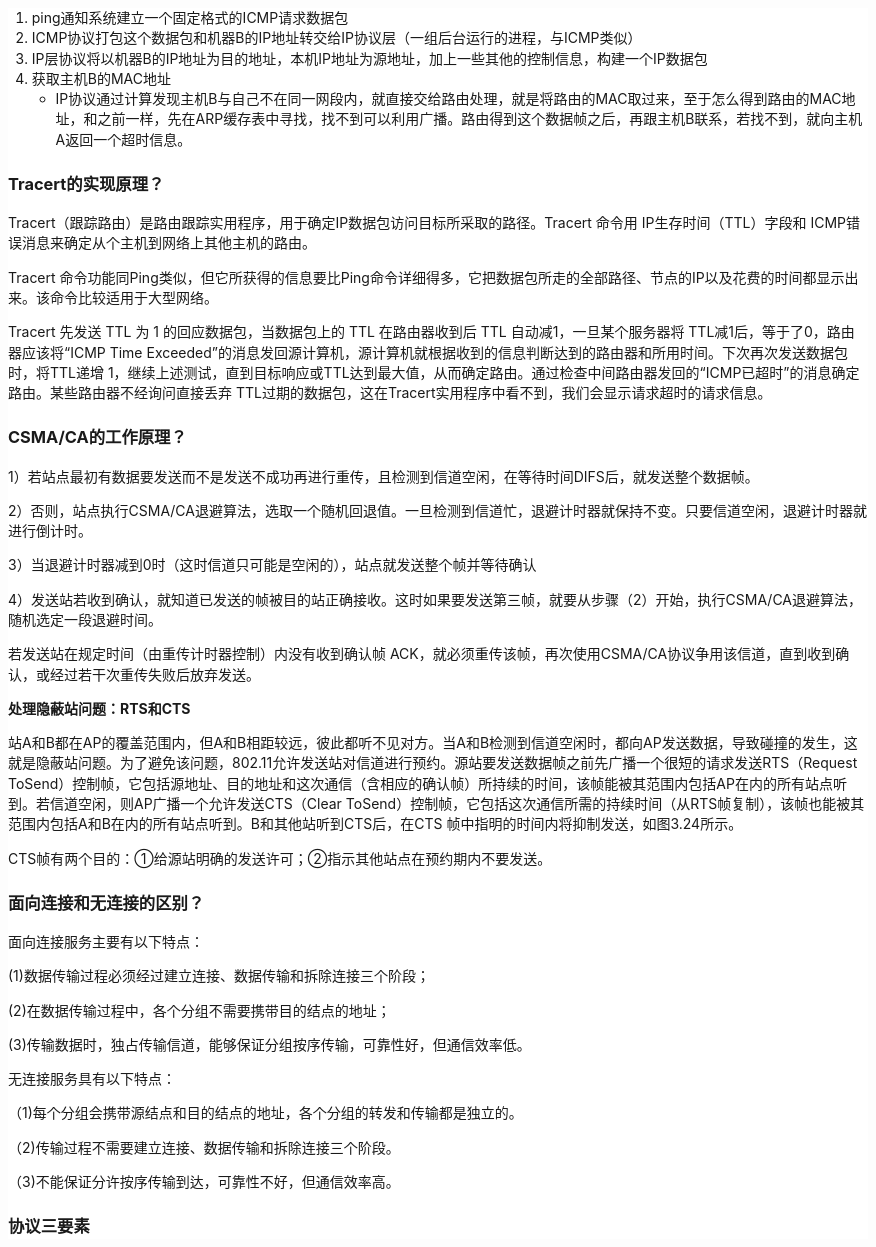1. ping通知系统建立一个固定格式的ICMP请求数据包
2. ICMP协议打包这个数据包和机器B的IP地址转交给IP协议层（一组后台运行的进程，与ICMP类似）
3. IP层协议将以机器B的IP地址为目的地址，本机IP地址为源地址，加上一些其他的控制信息，构建一个IP数据包
4. 获取主机B的MAC地址
   - IP协议通过计算发现主机B与自己不在同一网段内，就直接交给路由处理，就是将路由的MAC取过来，至于怎么得到路由的MAC地址，和之前一样，先在ARP缓存表中寻找，找不到可以利用广播。路由得到这个数据帧之后，再跟主机B联系，若找不到，就向主机A返回一个超时信息。

### Tracert的实现原理？

Tracert（跟踪路由）是路由跟踪实用程序，用于确定IP数据包访问目标所采取的路径。Tracert 命令用 IP生存时间（TTL）字段和 ICMP错误消息来确定从个主机到网络上其他主机的路由。

Tracert 命令功能同Ping类似，但它所获得的信息要比Ping命令详细得多，它把数据包所走的全部路径、节点的IP以及花费的时间都显示出来。该命令比较适用于大型网络。

Tracert 先发送 TTL 为 1 的回应数据包，当数据包上的 TTL 在路由器收到后 TTL 自动减1，一旦某个服务器将 TTL减1后，等于了0，路由器应该将“ICMP Time Exceeded”的消息发回源计算机，源计算机就根据收到的信息判断达到的路由器和所用时间。下次再次发送数据包时，将TTL递增 1，继续上述测试，直到目标响应或TTL达到最大值，从而确定路由。通过检查中间路由器发回的“ICMP已超时”的消息确定路由。某些路由器不经询问直接丢弃 TTL过期的数据包，这在Tracert实用程序中看不到，我们会显示请求超时的请求信息。

### CSMA/CA的工作原理？

1）若站点最初有数据要发送而不是发送不成功再进行重传，且检测到信道空闲，在等待时间DIFS后，就发送整个数据帧。

2）否则，站点执行CSMA/CA退避算法，选取一个随机回退值。一旦检测到信道忙，退避计时器就保持不变。只要信道空闲，退避计时器就进行倒计时。

3）当退避计时器减到0时（这时信道只可能是空闲的），站点就发送整个帧并等待确认

4）发送站若收到确认，就知道已发送的帧被目的站正确接收。这时如果要发送第三帧，就要从步骤（2）开始，执行CSMA/CA退避算法，随机选定一段退避时间。

若发送站在规定时间（由重传计时器控制）内没有收到确认帧 ACK，就必须重传该帧，再次使用CSMA/CA协议争用该信道，直到收到确认，或经过若干次重传失败后放弃发送。



**处理隐蔽站问题：RTS和CTS**

站A和B都在AP的覆盖范围内，但A和B相距较远，彼此都听不见对方。当A和B检测到信道空闲时，都向AP发送数据，导致碰撞的发生，这就是隐蔽站问题。为了避免该问题，802.11允许发送站对信道进行预约。源站要发送数据帧之前先广播一个很短的请求发送RTS（Request ToSend）控制帧，它包括源地址、目的地址和这次通信（含相应的确认帧）所持续的时间，该帧能被其范围内包括AP在内的所有站点听到。若信道空闲，则AP广播一个允许发送CTS（Clear ToSend）控制帧，它包括这次通信所需的持续时间（从RTS帧复制），该帧也能被其范围内包括A和B在内的所有站点听到。B和其他站听到CTS后，在CTS 帧中指明的时间内将抑制发送，如图3.24所示。

CTS帧有两个目的：①给源站明确的发送许可；②指示其他站点在预约期内不要发送。

### 面向连接和无连接的区别？

面向连接服务主要有以下特点：

(1)数据传输过程必须经过建立连接、数据传输和拆除连接三个阶段；

(2)在数据传输过程中，各个分组不需要携带目的结点的地址；

(3)传输数据时，独占传输信道，能够保证分组按序传输，可靠性好，但通信效率低。

无连接服务具有以下特点：

（1)每个分组会携带源结点和目的结点的地址，各个分组的转发和传输都是独立的。

（2)传输过程不需要建立连接、数据传输和拆除连接三个阶段。

（3)不能保证分许按序传输到达，可靠性不好，但通信效率高。

### 协议三要素
